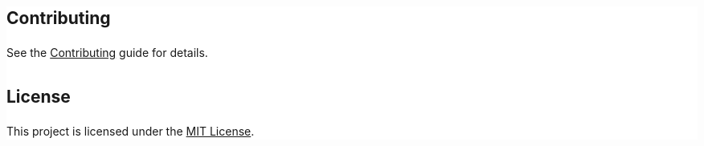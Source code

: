 Contributing
------------------------------------------------------------------------------

See the [Contributing](CONTRIBUTING.md) guide for details.


License
------------------------------------------------------------------------------

This project is licensed under the [MIT License](LICENSE.md).
